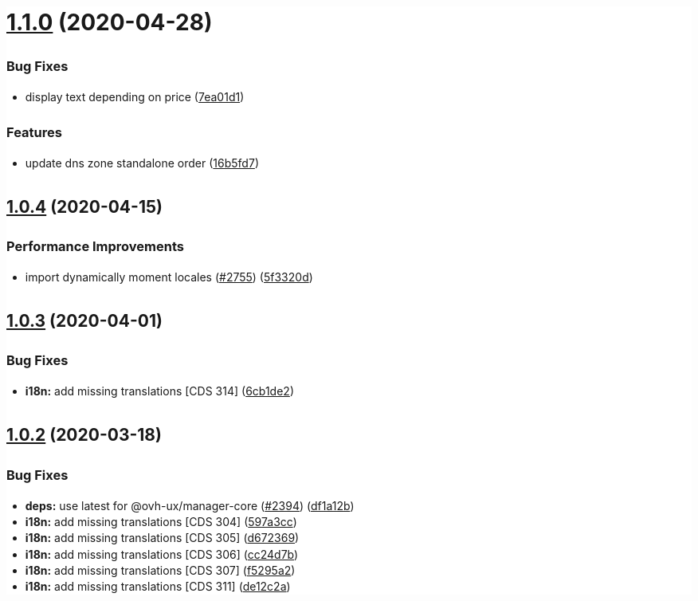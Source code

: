 

# [1.1.0](https://github.com/ovh/manager/compare/@ovh-ux/manager-product-offers@1.0.4...@ovh-ux/manager-product-offers@1.1.0) (2020-04-28)


### Bug Fixes

* display text depending on price ([7ea01d1](https://github.com/ovh/manager/commit/7ea01d1c2b922b7847bcd3bf23aa02abde061621))


### Features

* update dns zone standalone order ([16b5fd7](https://github.com/ovh/manager/commit/16b5fd75bc2622574a0dadd8b613031fe5b7ef77))



## [1.0.4](https://github.com/ovh/manager/compare/@ovh-ux/manager-product-offers@1.0.3...@ovh-ux/manager-product-offers@1.0.4) (2020-04-15)


### Performance Improvements

* import dynamically moment locales ([#2755](https://github.com/ovh/manager/issues/2755)) ([5f3320d](https://github.com/ovh/manager/commit/5f3320d92802a1f4a6d65baf60f74917b8e58f4a))



## [1.0.3](https://github.com/ovh/manager/compare/@ovh-ux/manager-product-offers@1.0.2...@ovh-ux/manager-product-offers@1.0.3) (2020-04-01)


### Bug Fixes

* **i18n:** add missing translations [CDS 314] ([6cb1de2](https://github.com/ovh/manager/commit/6cb1de2873cb762174dd19f86cfd7ed8fff2b654))



## [1.0.2](https://github.com/ovh/manager/compare/@ovh-ux/manager-product-offers@1.0.1...@ovh-ux/manager-product-offers@1.0.2) (2020-03-18)


### Bug Fixes

* **deps:** use latest for @ovh-ux/manager-core ([#2394](https://github.com/ovh/manager/issues/2394)) ([df1a12b](https://github.com/ovh/manager/commit/df1a12bc132cebb55f0a70a317e406ee78574faa))
* **i18n:** add missing translations [CDS 304] ([597a3cc](https://github.com/ovh/manager/commit/597a3cc4040ff6aa62df01693efa02a16fa41b8b))
* **i18n:** add missing translations [CDS 305] ([d672369](https://github.com/ovh/manager/commit/d6723692af4b6908c09d92fb8071982f45258143))
* **i18n:** add missing translations [CDS 306] ([cc24d7b](https://github.com/ovh/manager/commit/cc24d7b4bccd25c2b5e2d7d95c6525850a7d0d4f))
* **i18n:** add missing translations [CDS 307] ([f5295a2](https://github.com/ovh/manager/commit/f5295a2c34752721d7cc4c7cb01516f1ac295b2d))
* **i18n:** add missing translations [CDS 311] ([de12c2a](https://github.com/ovh/manager/commit/de12c2a807d080b4718225995e0b191110c1e523))

